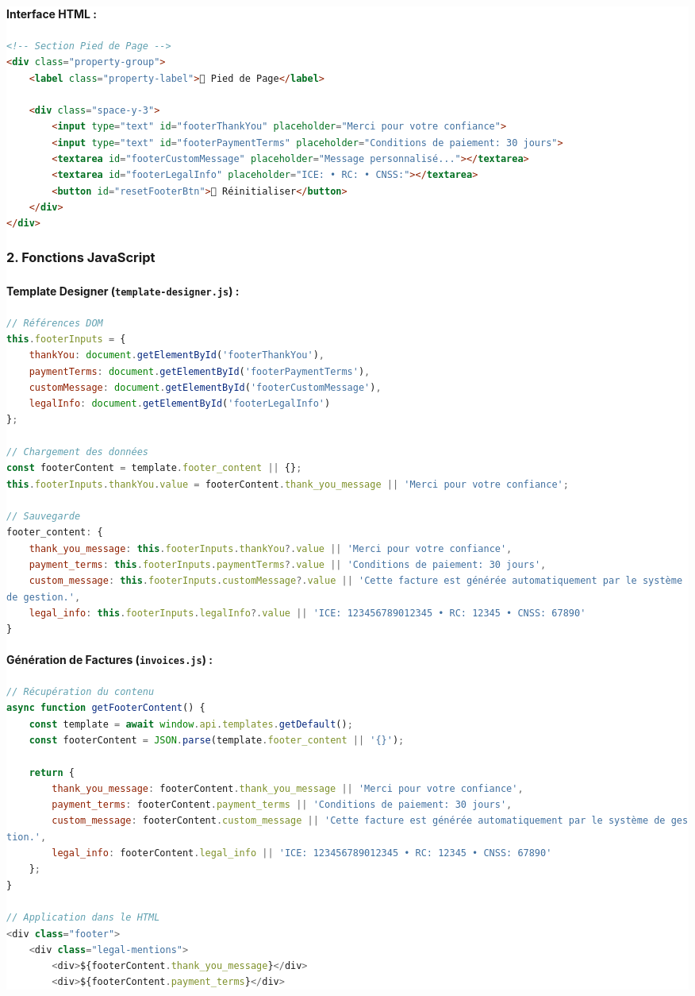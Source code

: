 #### **Interface HTML :**
```html
<!-- Section Pied de Page -->
<div class="property-group">
    <label class="property-label">📄 Pied de Page</label>
    
    <div class="space-y-3">
        <input type="text" id="footerThankYou" placeholder="Merci pour votre confiance">
        <input type="text" id="footerPaymentTerms" placeholder="Conditions de paiement: 30 jours">
        <textarea id="footerCustomMessage" placeholder="Message personnalisé..."></textarea>
        <textarea id="footerLegalInfo" placeholder="ICE: • RC: • CNSS:"></textarea>
        <button id="resetFooterBtn">🔄 Réinitialiser</button>
    </div>
</div>
```

### **2. Fonctions JavaScript**

#### **Template Designer (`template-designer.js`) :**
```javascript
// Références DOM
this.footerInputs = {
    thankYou: document.getElementById('footerThankYou'),
    paymentTerms: document.getElementById('footerPaymentTerms'),
    customMessage: document.getElementById('footerCustomMessage'),
    legalInfo: document.getElementById('footerLegalInfo')
};

// Chargement des données
const footerContent = template.footer_content || {};
this.footerInputs.thankYou.value = footerContent.thank_you_message || 'Merci pour votre confiance';

// Sauvegarde
footer_content: {
    thank_you_message: this.footerInputs.thankYou?.value || 'Merci pour votre confiance',
    payment_terms: this.footerInputs.paymentTerms?.value || 'Conditions de paiement: 30 jours',
    custom_message: this.footerInputs.customMessage?.value || 'Cette facture est générée automatiquement par le système de gestion.',
    legal_info: this.footerInputs.legalInfo?.value || 'ICE: 123456789012345 • RC: 12345 • CNSS: 67890'
}
```

#### **Génération de Factures (`invoices.js`) :**
```javascript
// Récupération du contenu
async function getFooterContent() {
    const template = await window.api.templates.getDefault();
    const footerContent = JSON.parse(template.footer_content || '{}');
    
    return {
        thank_you_message: footerContent.thank_you_message || 'Merci pour votre confiance',
        payment_terms: footerContent.payment_terms || 'Conditions de paiement: 30 jours',
        custom_message: footerContent.custom_message || 'Cette facture est générée automatiquement par le système de gestion.',
        legal_info: footerContent.legal_info || 'ICE: 123456789012345 • RC: 12345 • CNSS: 67890'
    };
}

// Application dans le HTML
<div class="footer">
    <div class="legal-mentions">
        <div>${footerContent.thank_you_message}</div>
        <div>${footerContent.payment_terms}</div>
```